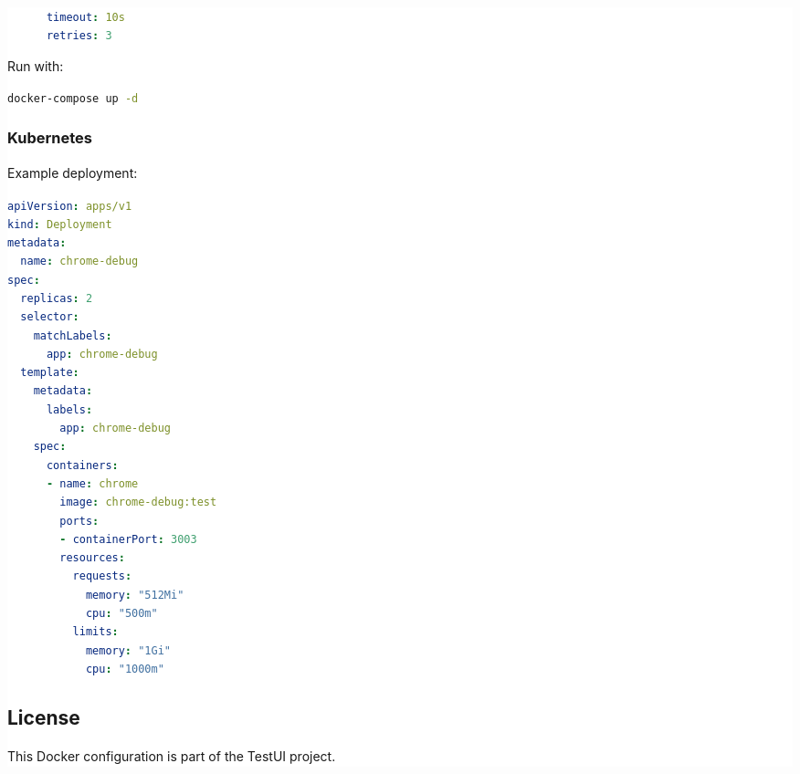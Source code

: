```yaml
      timeout: 10s
      retries: 3
```

Run with:
```bash
docker-compose up -d
```

### Kubernetes

Example deployment:

```yaml
apiVersion: apps/v1
kind: Deployment
metadata:
  name: chrome-debug
spec:
  replicas: 2
  selector:
    matchLabels:
      app: chrome-debug
  template:
    metadata:
      labels:
        app: chrome-debug
    spec:
      containers:
      - name: chrome
        image: chrome-debug:test
        ports:
        - containerPort: 3003
        resources:
          requests:
            memory: "512Mi"
            cpu: "500m"
          limits:
            memory: "1Gi"
            cpu: "1000m"
```

## License

This Docker configuration is part of the TestUI project.
